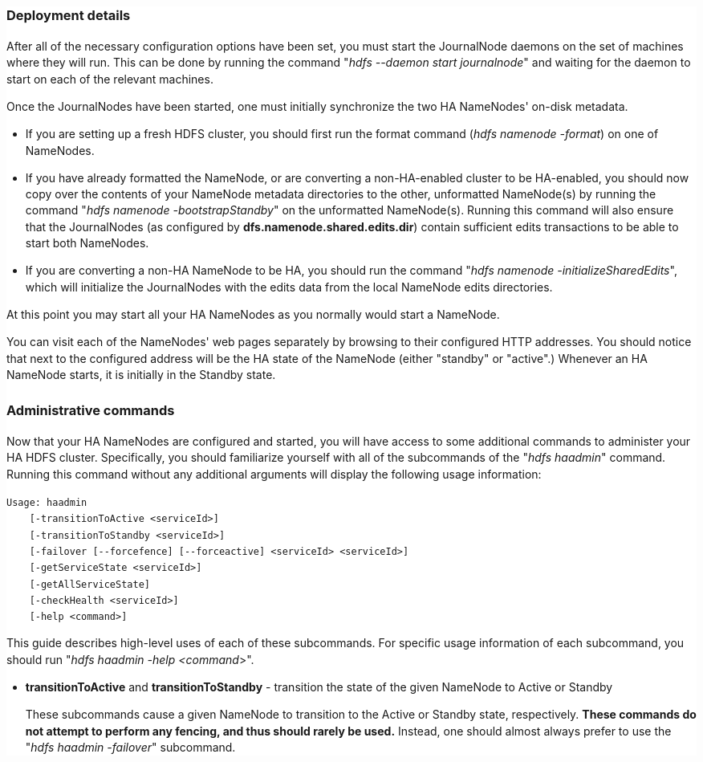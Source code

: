 ### Deployment details

After all of the necessary configuration options have been set, you must start the JournalNode daemons on the set of machines where they will run. This can be done by running the command "*hdfs \--daemon start journalnode*" and waiting for the daemon to start on each of the relevant machines.

Once the JournalNodes have been started, one must initially synchronize the two HA NameNodes' on-disk metadata.

* If you are setting up a fresh HDFS cluster, you should first run the format
  command (*hdfs namenode -format*) on one of NameNodes.

* If you have already formatted the NameNode, or are converting a
  non-HA-enabled cluster to be HA-enabled, you should now copy over the
  contents of your NameNode metadata directories to the other, unformatted
  NameNode(s) by running the command "*hdfs namenode -bootstrapStandby*" on the
  unformatted NameNode(s). Running this command will also ensure that the
  JournalNodes (as configured by **dfs.namenode.shared.edits.dir**) contain
  sufficient edits transactions to be able to start both NameNodes.

* If you are converting a non-HA NameNode to be HA, you should run the
  command "*hdfs namenode -initializeSharedEdits*", which will initialize the
  JournalNodes with the edits data from the local NameNode edits directories.

At this point you may start all your HA NameNodes as you normally would start a NameNode.

You can visit each of the NameNodes' web pages separately by browsing to their configured HTTP addresses. You should notice that next to the configured address will be the HA state of the NameNode (either "standby" or "active".) Whenever an HA NameNode starts, it is initially in the Standby state.

### Administrative commands

Now that your HA NameNodes are configured and started, you will have access to some additional commands to administer your HA HDFS cluster. Specifically, you should familiarize yourself with all of the subcommands of the "*hdfs haadmin*" command. Running this command without any additional arguments will display the following usage information:

    Usage: haadmin
        [-transitionToActive <serviceId>]
        [-transitionToStandby <serviceId>]
        [-failover [--forcefence] [--forceactive] <serviceId> <serviceId>]
        [-getServiceState <serviceId>]
        [-getAllServiceState]
        [-checkHealth <serviceId>]
        [-help <command>]

This guide describes high-level uses of each of these subcommands. For specific usage information of each subcommand, you should run "*hdfs haadmin -help \<command*\>".

*   **transitionToActive** and **transitionToStandby** - transition the state of the given NameNode to Active or Standby

    These subcommands cause a given NameNode to transition to the Active or Standby
    state, respectively. **These commands do not attempt to perform any fencing,
    and thus should rarely be used.** Instead, one should almost always prefer to
    use the "*hdfs haadmin -failover*" subcommand.
